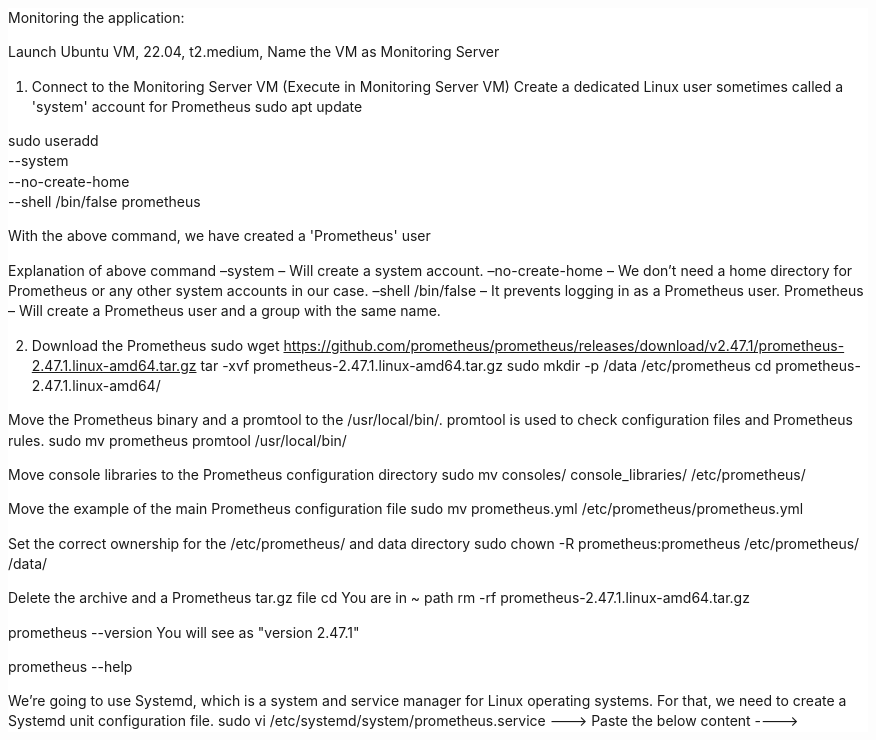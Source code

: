 
Monitoring the application:

Launch Ubuntu VM, 22.04, t2.medium, 
Name the VM as Monitoring Server

1. Connect to the Monitoring Server VM (Execute in Monitoring Server VM)
Create a dedicated Linux user sometimes called a 'system' account for Prometheus
sudo apt update

sudo useradd \
    --system \
    --no-create-home \
    --shell /bin/false prometheus

With the above command, we have created a 'Prometheus' user

Explanation of above command
–system – Will create a system account.
–no-create-home – We don’t need a home directory for Prometheus or any other system accounts in our case.
–shell /bin/false – It prevents logging in as a Prometheus user.
Prometheus – Will create a Prometheus user and a group with the same name.

2. Download the Prometheus
sudo wget https://github.com/prometheus/prometheus/releases/download/v2.47.1/prometheus-2.47.1.linux-amd64.tar.gz
tar -xvf prometheus-2.47.1.linux-amd64.tar.gz
sudo mkdir -p /data /etc/prometheus
cd prometheus-2.47.1.linux-amd64/

Move the Prometheus binary and a promtool to the /usr/local/bin/. promtool is used to check configuration files and Prometheus rules.
sudo mv prometheus promtool /usr/local/bin/

Move console libraries to the Prometheus configuration directory
sudo mv consoles/ console_libraries/ /etc/prometheus/

Move the example of the main Prometheus configuration file
sudo mv prometheus.yml /etc/prometheus/prometheus.yml

Set the correct ownership for the /etc/prometheus/ and data directory
sudo chown -R prometheus:prometheus /etc/prometheus/ /data/

Delete the archive and a Prometheus tar.gz file 
cd
You are in ~ path
rm -rf prometheus-2.47.1.linux-amd64.tar.gz

prometheus --version
You will see as "version 2.47.1"

prometheus --help

We’re going to use Systemd, which is a system and service manager for Linux operating systems. For that, we need to create a Systemd unit configuration file.
sudo vi /etc/systemd/system/prometheus.service ---> Paste the below content ---->
